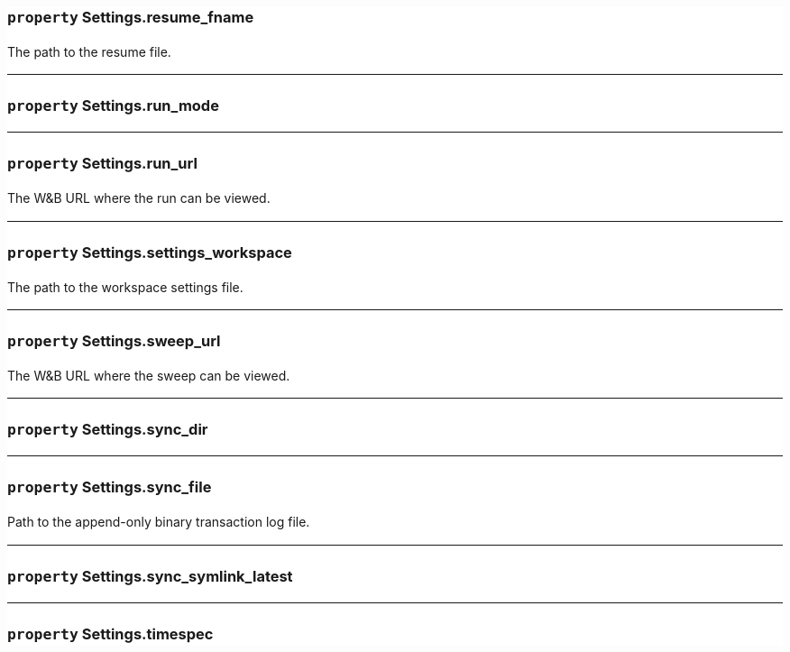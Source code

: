 
### <kbd>property</kbd> Settings.resume_fname

The path to the resume file. 

---

### <kbd>property</kbd> Settings.run_mode





---

### <kbd>property</kbd> Settings.run_url

The W&B URL where the run can be viewed. 

---

### <kbd>property</kbd> Settings.settings_workspace

The path to the workspace settings file. 

---

### <kbd>property</kbd> Settings.sweep_url

The W&B URL where the sweep can be viewed. 

---

### <kbd>property</kbd> Settings.sync_dir





---

### <kbd>property</kbd> Settings.sync_file

Path to the append-only binary transaction log file. 

---

### <kbd>property</kbd> Settings.sync_symlink_latest





---

### <kbd>property</kbd> Settings.timespec



